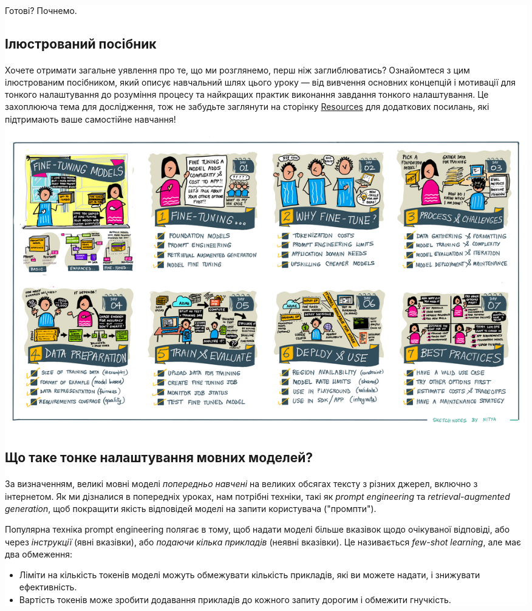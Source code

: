 Готові? Почнемо.

## Ілюстрований посібник

Хочете отримати загальне уявлення про те, що ми розглянемо, перш ніж заглиблюватись? Ознайомтеся з цим ілюстрованим посібником, який описує навчальний шлях цього уроку — від вивчення основних концепцій і мотивації для тонкого налаштування до розуміння процесу та найкращих практик виконання завдання тонкого налаштування. Це захоплююча тема для дослідження, тож не забудьте заглянути на сторінку [Resources](./RESOURCES.md?WT.mc_id=academic-105485-koreyst) для додаткових посилань, які підтримають ваше самостійне навчання!

![Ілюстрований посібник з тонкого налаштування мовних моделей](../../../translated_images/18-fine-tuning-sketchnote.11b21f9ec8a703467a120cb79a28b5ac1effc8d8d9d5b31bbbac6b8640432e14.uk.png)

## Що таке тонке налаштування мовних моделей?

За визначенням, великі мовні моделі _попередньо навчені_ на великих обсягах тексту з різних джерел, включно з інтернетом. Як ми дізналися в попередніх уроках, нам потрібні техніки, такі як _prompt engineering_ та _retrieval-augmented generation_, щоб покращити якість відповідей моделі на запити користувача ("промпти").

Популярна техніка prompt engineering полягає в тому, щоб надати моделі більше вказівок щодо очікуваної відповіді, або через _інструкції_ (явні вказівки), або _подаючи кілька прикладів_ (неявні вказівки). Це називається _few-shot learning_, але має два обмеження:

- Ліміти на кількість токенів моделі можуть обмежувати кількість прикладів, які ви можете надати, і знижувати ефективність.
- Вартість токенів може зробити додавання прикладів до кожного запиту дорогим і обмежити гнучкість.
